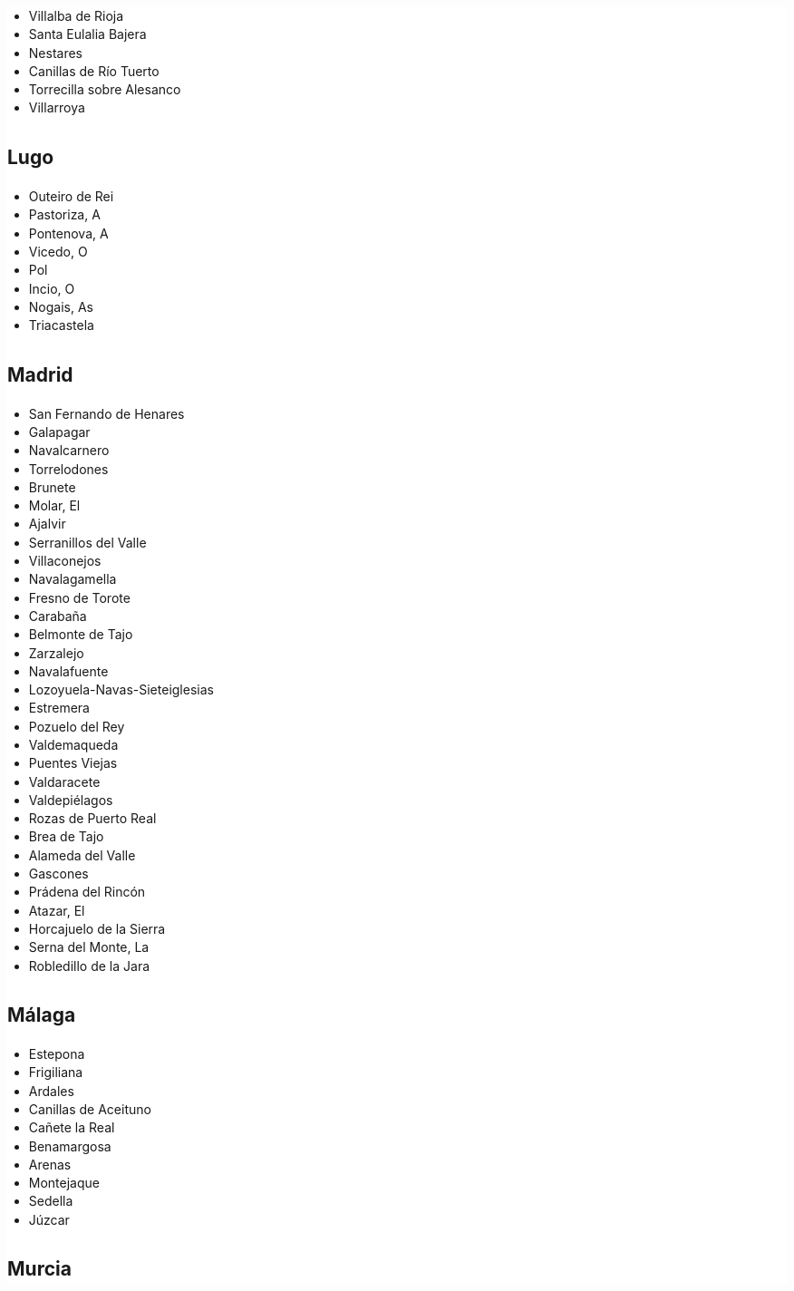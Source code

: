 - Villalba de Rioja
- Santa Eulalia Bajera
- Nestares
- Canillas de Río Tuerto
- Torrecilla sobre Alesanco
- Villarroya
## Lugo
- Outeiro de Rei
- Pastoriza, A
- Pontenova, A
- Vicedo, O
- Pol
- Incio, O
- Nogais, As
- Triacastela
## Madrid
- San Fernando de Henares
- Galapagar
- Navalcarnero
- Torrelodones
- Brunete
- Molar, El
- Ajalvir
- Serranillos del Valle
- Villaconejos
- Navalagamella
- Fresno de Torote
- Carabaña
- Belmonte de Tajo
- Zarzalejo
- Navalafuente
- Lozoyuela-Navas-Sieteiglesias
- Estremera
- Pozuelo del Rey
- Valdemaqueda
- Puentes Viejas
- Valdaracete
- Valdepiélagos
- Rozas de Puerto Real
- Brea de Tajo
- Alameda del Valle
- Gascones
- Prádena del Rincón
- Atazar, El
- Horcajuelo de la Sierra
- Serna del Monte, La
- Robledillo de la Jara
## Málaga
- Estepona
- Frigiliana
- Ardales
- Canillas de Aceituno
- Cañete la Real
- Benamargosa
- Arenas
- Montejaque
- Sedella
- Júzcar
## Murcia